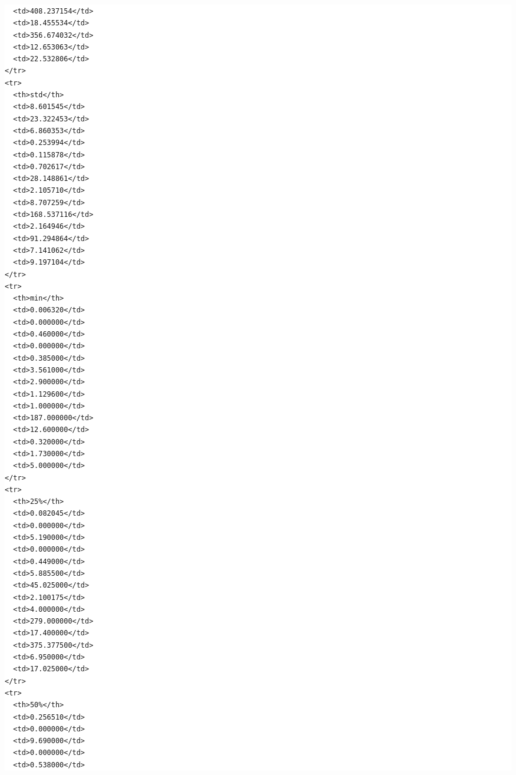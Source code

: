       <td>408.237154</td>
      <td>18.455534</td>
      <td>356.674032</td>
      <td>12.653063</td>
      <td>22.532806</td>
    </tr>
    <tr>
      <th>std</th>
      <td>8.601545</td>
      <td>23.322453</td>
      <td>6.860353</td>
      <td>0.253994</td>
      <td>0.115878</td>
      <td>0.702617</td>
      <td>28.148861</td>
      <td>2.105710</td>
      <td>8.707259</td>
      <td>168.537116</td>
      <td>2.164946</td>
      <td>91.294864</td>
      <td>7.141062</td>
      <td>9.197104</td>
    </tr>
    <tr>
      <th>min</th>
      <td>0.006320</td>
      <td>0.000000</td>
      <td>0.460000</td>
      <td>0.000000</td>
      <td>0.385000</td>
      <td>3.561000</td>
      <td>2.900000</td>
      <td>1.129600</td>
      <td>1.000000</td>
      <td>187.000000</td>
      <td>12.600000</td>
      <td>0.320000</td>
      <td>1.730000</td>
      <td>5.000000</td>
    </tr>
    <tr>
      <th>25%</th>
      <td>0.082045</td>
      <td>0.000000</td>
      <td>5.190000</td>
      <td>0.000000</td>
      <td>0.449000</td>
      <td>5.885500</td>
      <td>45.025000</td>
      <td>2.100175</td>
      <td>4.000000</td>
      <td>279.000000</td>
      <td>17.400000</td>
      <td>375.377500</td>
      <td>6.950000</td>
      <td>17.025000</td>
    </tr>
    <tr>
      <th>50%</th>
      <td>0.256510</td>
      <td>0.000000</td>
      <td>9.690000</td>
      <td>0.000000</td>
      <td>0.538000</td>